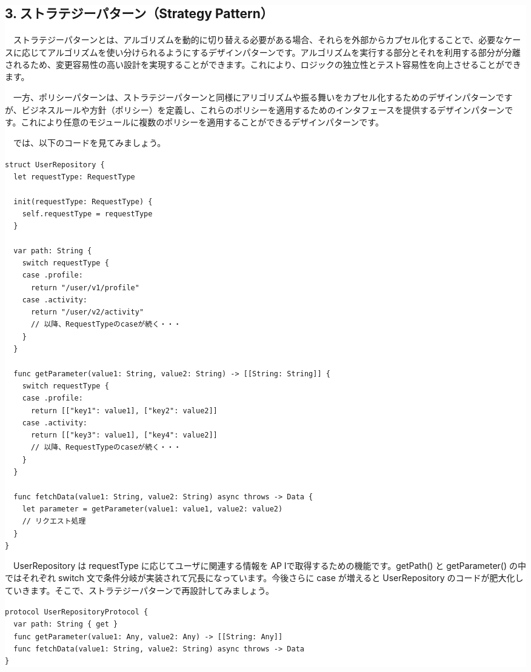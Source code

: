 
##  3. ストラテジーパターン（Strategy Pattern）

　ストラテジーパターンとは、アルゴリズムを動的に切り替える必要がある場合、それらを外部からカプセル化することで、必要なケースに応じてアルゴリズムを使い分けられるようにするデザインパターンです。アルゴリズムを実行する部分とそれを利用する部分が分離されるため、変更容易性の高い設計を実現することができます。これにより、ロジックの独立性とテスト容易性を向上させることができます。

　一方、ポリシーパターンは、ストラテジーパターンと同様にアリゴリズムや振る舞いをカプセル化するためのデザインパターンですが、ビジネスルールや方針（ポリシー）を定義し、これらのポリシーを適用するためのインタフェースを提供するデザインパターンです。これにより任意のモジュールに複数のポリシーを適用することができるデザインパターンです。

　では、以下のコードを見てみましょう。


```
struct UserRepository {
  let requestType: RequestType
  
  init(requestType: RequestType) {
    self.requestType = requestType
  }
  
  var path: String {
    switch requestType {
    case .profile:
      return "/user/v1/profile"
    case .activity:
      return "/user/v2/activity"
      // 以降、RequestTypeのcaseが続く・・・
    }
  }
  
  func getParameter(value1: String, value2: String) -> [[String: String]] {
    switch requestType {
    case .profile:
      return [["key1": value1], ["key2": value2]]
    case .activity:
      return [["key3": value1], ["key4": value2]]
      // 以降、RequestTypeのcaseが続く・・・
    }
  }
  
  func fetchData(value1: String, value2: String) async throws -> Data {
    let parameter = getParameter(value1: value1, value2: value2)
    // リクエスト処理
  }
}
```


　UserRepository は requestType に応じてユーザに関連する情報を AP Iで取得するための機能です。getPath() と getParameter() の中ではそれぞれ switch 文で条件分岐が実装されて冗長になっています。今後さらに case が増えると UserRepository のコードが肥大化していきます。そこで、ストラテジーパターンで再設計してみましょう。


```
protocol UserRepositoryProtocol {
  var path: String { get }
  func getParameter(value1: Any, value2: Any) -> [[String: Any]]
  func fetchData(value1: String, value2: String) async throws -> Data
}
```
